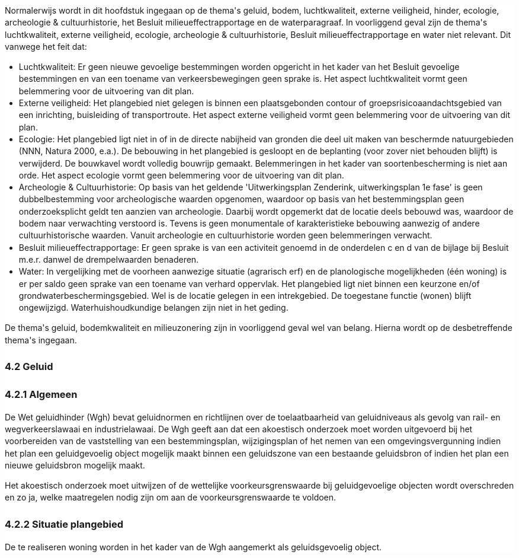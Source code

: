 Normalerwijs wordt in dit hoofdstuk ingegaan op de thema's geluid, bodem, luchtkwaliteit, externe veiligheid, hinder, ecologie, archeologie & cultuurhistorie, het Besluit milieueffectrapportage en de waterparagraaf. In voorliggend geval zijn de thema's luchtkwaliteit, externe veiligheid, ecologie, archeologie & cultuurhistorie, Besluit milieueffectrapportage en water niet relevant. Dit vanwege het feit dat:

- Luchtkwaliteit: Er geen nieuwe gevoelige bestemmingen worden opgericht in het kader van het Besluit gevoelige bestemmingen en van een toename van verkeersbewegingen geen sprake is. Het aspect luchtkwaliteit vormt geen belemmering voor de uitvoering van dit plan.
- Externe veiligheid: Het plangebied niet gelegen is binnen een plaatsgebonden contour of groepsrisicoaandachtsgebied van een inrichting, buisleiding of transportroute. Het aspect externe veiligheid vormt geen belemmering voor de uitvoering van dit plan.
- Ecologie: Het plangebied ligt niet in of in de directe nabijheid van gronden die deel uit maken van beschermde natuurgebieden (NNN, Natura 2000, e.a.). De bebouwing in het plangebied is gesloopt en de beplanting (voor zover niet behouden blijft) is verwijderd. De bouwkavel wordt volledig bouwrijp gemaakt. Belemmeringen in het kader van soortenbescherming is niet aan orde. Het aspect ecologie vormt geen belemmering voor de uitvoering van dit plan.
- Archeologie & Cultuurhistorie: Op basis van het geldende 'Uitwerkingsplan Zenderink, uitwerkingsplan 1e fase' is geen dubbelbestemming voor archeologische waarden opgenomen, waardoor op basis van het bestemmingsplan geen onderzoeksplicht geldt ten aanzien van archeologie. Daarbij wordt opgemerkt dat de locatie deels bebouwd was, waardoor de bodem naar verwachting verstoord is. Tevens is geen monumentale of karakteristieke bebouwing aanwezig of andere cultuurhistorische waarden. Vanuit archeologie en cultuurhistorie worden geen belemmeringen verwacht.
- Besluit milieueffectrapportage: Er geen sprake is van een activiteit genoemd in de onderdelen c en d van de bijlage bij Besluit m.e.r. danwel de drempelwaarden benaderen.
- Water: In vergelijking met de voorheen aanwezige situatie (agrarisch erf) en de planologische mogelijkheden (één woning) is er per saldo geen sprake van een toename van verhard oppervlak. Het plangebied ligt niet binnen een keurzone en/of grondwaterbeschermingsgebied. Wel is de locatie gelegen in een intrekgebied. De toegestane functie (wonen) blijft ongewijzigd. Waterhuishoudkundige belangen zijn niet in het geding.

De thema's geluid, bodemkwaliteit en milieuzonering zijn in voorliggend geval wel van belang. Hierna wordt op de desbetreffende thema's ingegaan.

### <span id="page-16-2"></span>**4.2 Geluid**

### **4.2.1 Algemeen**

De Wet geluidhinder (Wgh) bevat geluidnormen en richtlijnen over de toelaatbaarheid van geluidniveaus als gevolg van rail- en wegverkeerslawaai en industrielawaai. De Wgh geeft aan dat een akoestisch onderzoek moet worden uitgevoerd bij het voorbereiden van de vaststelling van een bestemmingsplan, wijzigingsplan of het nemen van een omgevingsvergunning indien het plan een geluidgevoelig object mogelijk maakt binnen een geluidszone van een bestaande geluidsbron of indien het plan een nieuwe geluidsbron mogelijk maakt.

Het akoestisch onderzoek moet uitwijzen of de wettelijke voorkeursgrenswaarde bij geluidgevoelige objecten wordt overschreden en zo ja, welke maatregelen nodig zijn om aan de voorkeursgrenswaarde te voldoen.

### **4.2.2 Situatie plangebied**

De te realiseren woning worden in het kader van de Wgh aangemerkt als geluidsgevoelig object.
